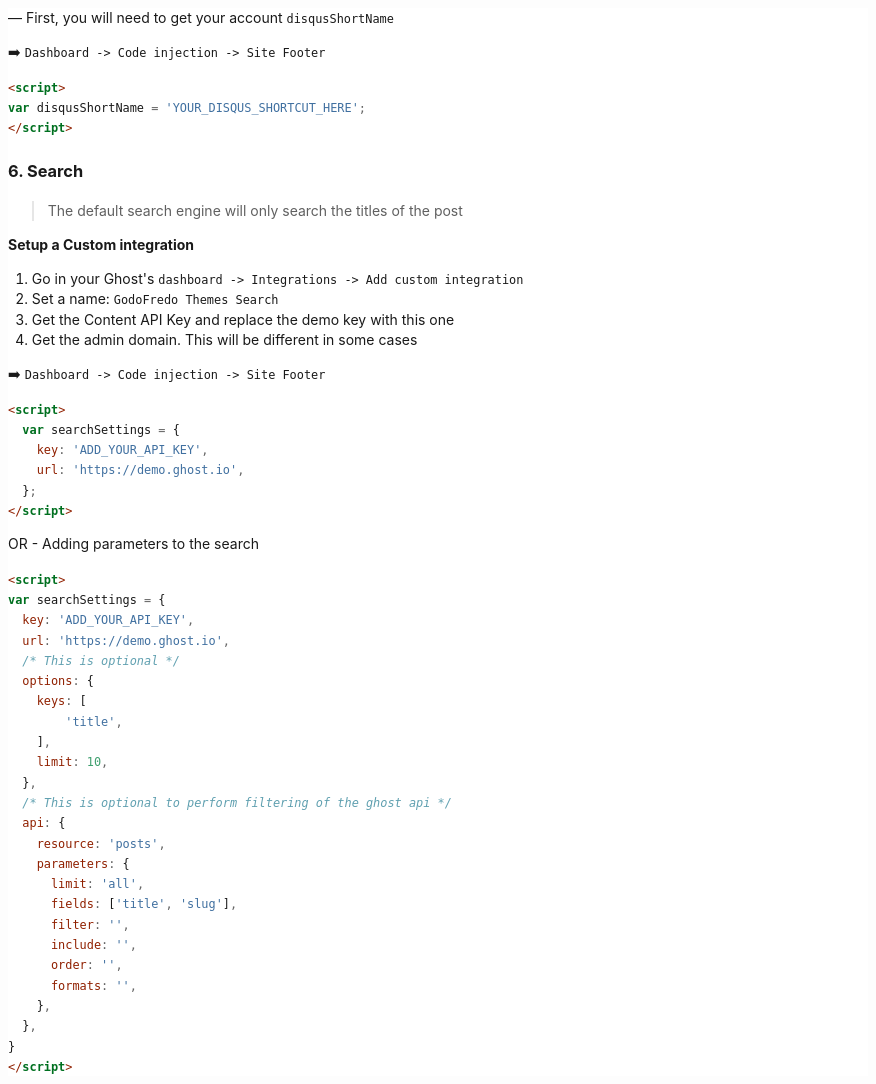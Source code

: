 — First, you will need to get your account `disqusShortName`

➡️ `Dashboard -> Code injection -> Site Footer`

```html
<script>
var disqusShortName = 'YOUR_DISQUS_SHORTCUT_HERE';
</script>
```

### 6. Search

> The default search engine will only search the titles of the post

**Setup a Custom integration**

1. Go in your Ghost's `dashboard -> Integrations -> Add custom integration`
2. Set a name: `GodoFredo Themes Search`
3. Get the Content API Key and replace the demo key with this one
4. Get the admin domain. This will be different in some cases

➡️ `Dashboard -> Code injection -> Site Footer`

```html
<script>
  var searchSettings = {
    key: 'ADD_YOUR_API_KEY',
    url: 'https://demo.ghost.io',
  };
</script>
```

OR - Adding parameters to the search

```html
<script>
var searchSettings = {
  key: 'ADD_YOUR_API_KEY',
  url: 'https://demo.ghost.io',
  /* This is optional */
  options: {
    keys: [
        'title',
    ],
    limit: 10,
  },
  /* This is optional to perform filtering of the ghost api */
  api: {
    resource: 'posts',
    parameters: {
      limit: 'all',
      fields: ['title', 'slug'],
      filter: '',
      include: '',
      order: '',
      formats: '',
    },
  },
}
</script>
```
